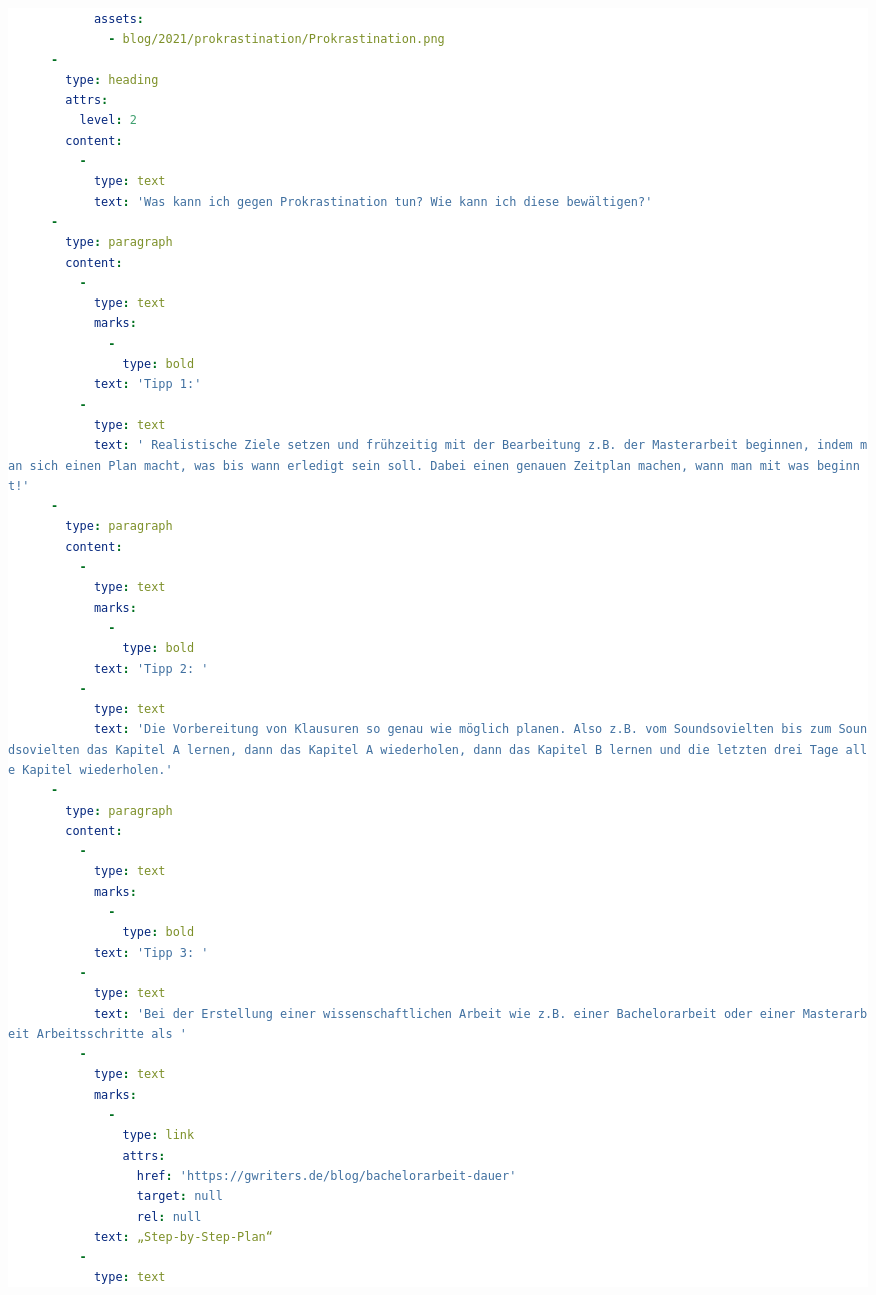```yaml
            assets:
              - blog/2021/prokrastination/Prokrastination.png
      -
        type: heading
        attrs:
          level: 2
        content:
          -
            type: text
            text: 'Was kann ich gegen Prokrastination tun? Wie kann ich diese bewältigen?'
      -
        type: paragraph
        content:
          -
            type: text
            marks:
              -
                type: bold
            text: 'Tipp 1:'
          -
            type: text
            text: ' Realistische Ziele setzen und frühzeitig mit der Bearbeitung z.B. der Masterarbeit beginnen, indem man sich einen Plan macht, was bis wann erledigt sein soll. Dabei einen genauen Zeitplan machen, wann man mit was beginnt!'
      -
        type: paragraph
        content:
          -
            type: text
            marks:
              -
                type: bold
            text: 'Tipp 2: '
          -
            type: text
            text: 'Die Vorbereitung von Klausuren so genau wie möglich planen. Also z.B. vom Soundsovielten bis zum Soundsovielten das Kapitel A lernen, dann das Kapitel A wiederholen, dann das Kapitel B lernen und die letzten drei Tage alle Kapitel wiederholen.'
      -
        type: paragraph
        content:
          -
            type: text
            marks:
              -
                type: bold
            text: 'Tipp 3: '
          -
            type: text
            text: 'Bei der Erstellung einer wissenschaftlichen Arbeit wie z.B. einer Bachelorarbeit oder einer Masterarbeit Arbeitsschritte als '
          -
            type: text
            marks:
              -
                type: link
                attrs:
                  href: 'https://gwriters.de/blog/bachelorarbeit-dauer'
                  target: null
                  rel: null
            text: „Step-by-Step-Plan“
          -
            type: text
```